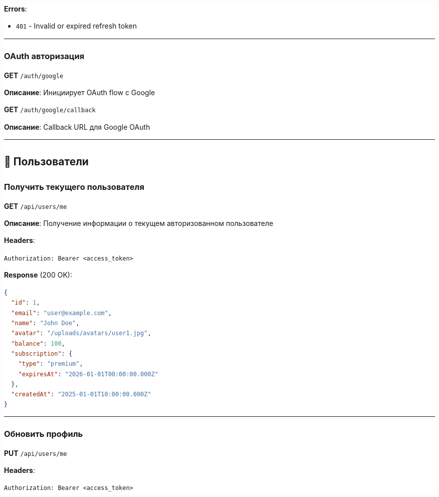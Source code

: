 **Errors**:
- `401` - Invalid or expired refresh token

---

### OAuth авторизация

**GET** `/auth/google`

**Описание**: Инициирует OAuth flow с Google

**GET** `/auth/google/callback`

**Описание**: Callback URL для Google OAuth

---

## 👤 Пользователи

### Получить текущего пользователя

**GET** `/api/users/me`

**Описание**: Получение информации о текущем авторизованном пользователе

**Headers**:
```
Authorization: Bearer <access_token>
```

**Response** (200 OK):
```json
{
  "id": 1,
  "email": "user@example.com",
  "name": "John Doe",
  "avatar": "/uploads/avatars/user1.jpg",
  "balance": 100,
  "subscription": {
    "type": "premium",
    "expiresAt": "2026-01-01T00:00:00.000Z"
  },
  "createdAt": "2025-01-01T10:00:00.000Z"
}
```

---

### Обновить профиль

**PUT** `/api/users/me`

**Headers**:
```
Authorization: Bearer <access_token>
```
